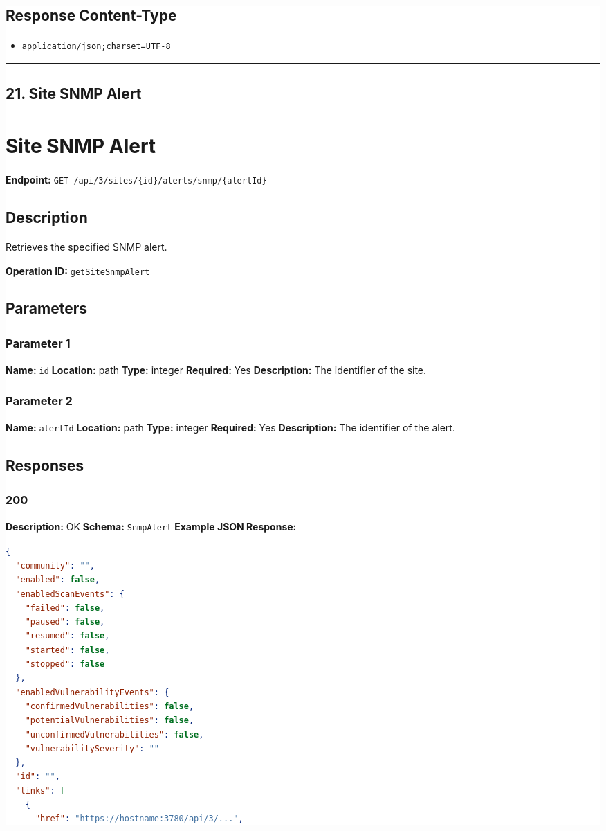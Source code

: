 ## Response Content-Type
- `application/json;charset=UTF-8`


---

## 21. Site SNMP Alert

# Site SNMP Alert

**Endpoint:** `GET /api/3/sites/{id}/alerts/snmp/{alertId}`

## Description
Retrieves the specified SNMP alert.

**Operation ID:** `getSiteSnmpAlert`

## Parameters

### Parameter 1
**Name:** `id`
**Location:** path
**Type:** integer
**Required:** Yes
**Description:** The identifier of the site.

### Parameter 2
**Name:** `alertId`
**Location:** path
**Type:** integer
**Required:** Yes
**Description:** The identifier of the alert.

## Responses

### 200
**Description:** OK
**Schema:** `SnmpAlert`
**Example JSON Response:**
```json
{
  "community": "",
  "enabled": false,
  "enabledScanEvents": {
    "failed": false,
    "paused": false,
    "resumed": false,
    "started": false,
    "stopped": false
  },
  "enabledVulnerabilityEvents": {
    "confirmedVulnerabilities": false,
    "potentialVulnerabilities": false,
    "unconfirmedVulnerabilities": false,
    "vulnerabilitySeverity": ""
  },
  "id": "",
  "links": [
    {
      "href": "https://hostname:3780/api/3/...",
```